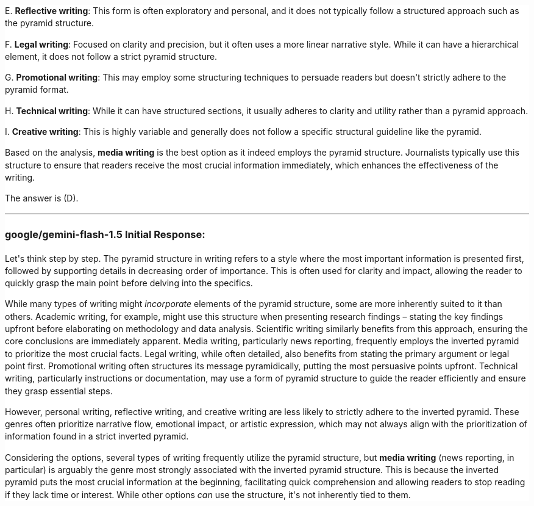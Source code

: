 E. **Reflective writing**: This form is often exploratory and personal, and it does not typically follow a structured approach such as the pyramid structure.

F. **Legal writing**: Focused on clarity and precision, but it often uses a more linear narrative style. While it can have a hierarchical element, it does not follow a strict pyramid structure.

G. **Promotional writing**: This may employ some structuring techniques to persuade readers but doesn't strictly adhere to the pyramid format.

H. **Technical writing**: While it can have structured sections, it usually adheres to clarity and utility rather than a pyramid approach.

I. **Creative writing**: This is highly variable and generally does not follow a specific structural guideline like the pyramid.

Based on the analysis, **media writing** is the best option as it indeed employs the pyramid structure. Journalists typically use this structure to ensure that readers receive the most crucial information immediately, which enhances the effectiveness of the writing.

The answer is (D).


[//]: # (2024-11-17 21:08:31)

---




[//]: # (2024-11-17 21:08:35)
### google/gemini-flash-1.5 Initial Response:


[//]: # (2024-11-17 21:08:35)
Let's think step by step.  The pyramid structure in writing refers to a style where the most important information is presented first, followed by supporting details in decreasing order of importance. This is often used for clarity and impact, allowing the reader to quickly grasp the main point before delving into the specifics.

While many types of writing might *incorporate* elements of the pyramid structure, some are more inherently suited to it than others.  Academic writing, for example, might use this structure when presenting research findings – stating the key findings upfront before elaborating on methodology and data analysis.  Scientific writing similarly benefits from this approach, ensuring the core conclusions are immediately apparent.  Media writing, particularly news reporting, frequently employs the inverted pyramid to prioritize the most crucial facts.  Legal writing, while often detailed, also benefits from stating the primary argument or legal point first.  Promotional writing often structures its message pyramidically, putting the most persuasive points upfront.  Technical writing, particularly instructions or documentation, may use a form of pyramid structure to guide the reader efficiently and ensure they grasp essential steps.

However, personal writing, reflective writing, and creative writing are less likely to strictly adhere to the inverted pyramid. These genres often prioritize narrative flow, emotional impact, or artistic expression, which may not always align with the prioritization of information found in a strict inverted pyramid.

Considering the options, several types of writing frequently utilize the pyramid structure, but **media writing** (news reporting, in particular) is arguably the genre most strongly associated with the inverted pyramid structure.  This is because the inverted pyramid puts the most crucial information at the beginning, facilitating quick comprehension and allowing readers to stop reading if they lack time or interest.  While other options *can* use the structure, it's not inherently tied to them.


[//]: # (2024-11-17 21:08:24)
[//]: # (2024-11-17 21:08:24)
[//]: # (2024-11-17 21:08:24)
[//]: # (2024-11-17 21:08:24)
[//]: # (2024-11-17 21:08:24)
[//]: # (2024-11-17 21:08:24)
[//]: # (2024-11-17 21:08:41)
[//]: # (2024-11-17 21:08:41)
[//]: # (2024-11-17 21:08:41)
[//]: # (2024-11-17 21:08:44)
[//]: # (2024-11-17 21:08:44)
[//]: # (2024-11-17 21:08:44)
[//]: # (2024-11-17 21:08:44)
[//]: # (2024-11-17 21:08:44)
[//]: # (2024-11-17 21:08:44)
[//]: # (2024-11-17 21:08:47)
[//]: # (2024-11-17 21:08:47)
[//]: # (2024-11-17 21:08:47)
[//]: # (2024-11-17 21:08:48)
[//]: # (2024-11-17 21:08:48)
[//]: # (2024-11-17 21:08:48)
[//]: # (2024-11-17 21:08:55)
[//]: # (2024-11-17 21:08:55)
[//]: # (2024-11-17 21:08:55)
[//]: # (2024-11-17 21:08:57)
[//]: # (2024-11-17 21:08:57)
[//]: # (2024-11-17 21:08:57)